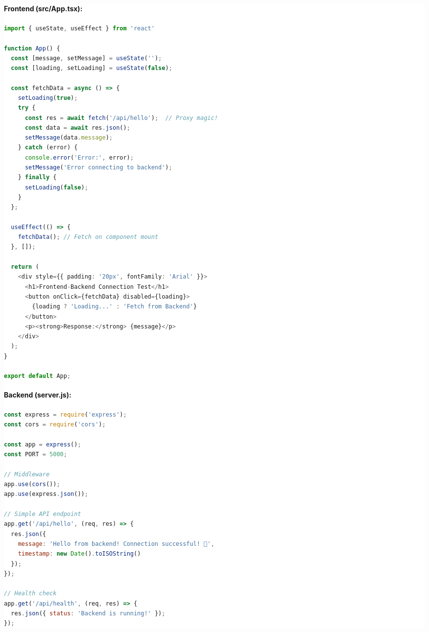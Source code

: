 #### **Frontend (src/App.tsx):**
```typescript
import { useState, useEffect } from 'react'

function App() {
  const [message, setMessage] = useState('');
  const [loading, setLoading] = useState(false);

  const fetchData = async () => {
    setLoading(true);
    try {
      const res = await fetch('/api/hello');  // Proxy magic!
      const data = await res.json();
      setMessage(data.message);
    } catch (error) {
      console.error('Error:', error);
      setMessage('Error connecting to backend');
    } finally {
      setLoading(false);
    }
  };

  useEffect(() => {
    fetchData(); // Fetch on component mount
  }, []);

  return (
    <div style={{ padding: '20px', fontFamily: 'Arial' }}>
      <h1>Frontend-Backend Connection Test</h1>
      <button onClick={fetchData} disabled={loading}>
        {loading ? 'Loading...' : 'Fetch from Backend'}
      </button>
      <p><strong>Response:</strong> {message}</p>
    </div>
  );
}

export default App;
```

#### **Backend (server.js):**
```javascript
const express = require('express');
const cors = require('cors');

const app = express();
const PORT = 5000;

// Middleware
app.use(cors());
app.use(express.json());

// Simple API endpoint
app.get('/api/hello', (req, res) => {
  res.json({
    message: 'Hello from backend! Connection successful! 🎉',
    timestamp: new Date().toISOString()
  });
});

// Health check
app.get('/api/health', (req, res) => {
  res.json({ status: 'Backend is running!' });
});
```